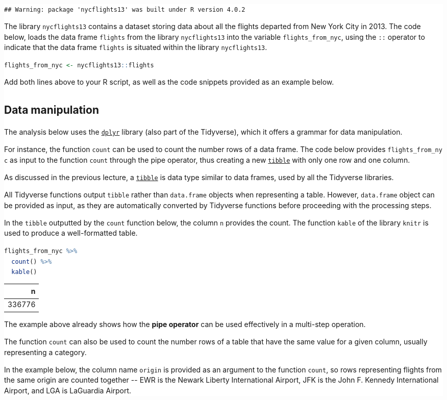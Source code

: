 ```
## Warning: package 'nycflights13' was built under R version 4.0.2
```

The library `nycflights13` contains a dataset storing data about all the flights departed from New York City in 2013. The code below, loads the data frame `flights` from the library `nycflights13` into the variable `flights_from_nyc`, using the `::` operator to indicate that the data frame `flights` is situated within the library `nycflights13`.


```r
flights_from_nyc <- nycflights13::flights
```

Add both lines above to your R script, as well as the code snippets provided as an example below.

## Data manipulation

The analysis below uses the [`dplyr`](https://dplyr.tidyverse.org/) library (also part of the Tidyverse), which it offers a grammar for data manipulation.

For instance, the function `count` can be used to count the number rows of a data frame. The code below provides `flights_from_nyc` as input to the function `count` through the pipe operator, thus creating a new [`tibble`](https://tibble.tidyverse.org/) with only one row and one column. 

As discussed in the previous lecture, a [`tibble`](https://tibble.tidyverse.org/) is data type similar to data frames, used by all the Tidyverse libraries. 

All Tidyverse functions output `tibble` rather than `data.frame` objects when representing a table. However, `data.frame` object can be provided as input, as they are automatically converted by Tidyverse functions before proceeding with the processing steps.

In the `tibble` outputted by the `count` function below, the column `n` provides the count. The function `kable` of the library `knitr` is used to produce a well-formatted table.


```r
flights_from_nyc %>%
  count() %>%
  kable()
```



|      n|
|------:|
| 336776|

The example above already shows how the **pipe operator** can be used effectively in a multi-step operation.

The function `count` can also be used to count the number rows of a table that have the same value for a given column, usually representing a category. 

In the example below, the column name `origin` is provided as an argument to the function `count`, so rows representing flights from the same origin are counted together -- EWR is the Newark Liberty International Airport, JFK is the John F. Kennedy International Airport, and LGA is LaGuardia Airport.

